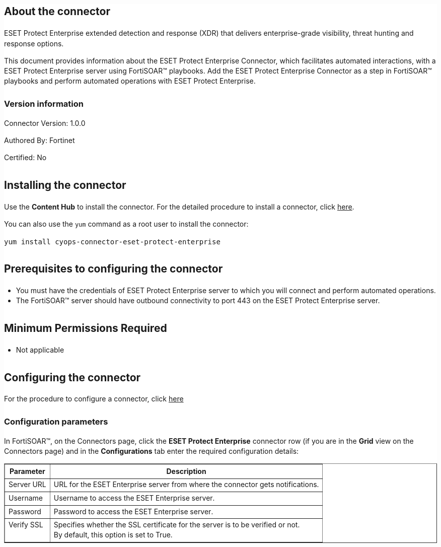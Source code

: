## About the connector
ESET Protect Enterprise extended detection and response (XDR) that delivers enterprise-grade visibility, threat hunting and response options.
<p>This document provides information about the ESET Protect Enterprise Connector, which facilitates automated interactions, with a ESET Protect Enterprise server using FortiSOAR&trade; playbooks. Add the ESET Protect Enterprise Connector as a step in FortiSOAR&trade; playbooks and perform automated operations with ESET Protect Enterprise.</p>

### Version information

Connector Version: 1.0.0


Authored By: Fortinet

Certified: No
## Installing the connector
<p>Use the <strong>Content Hub</strong> to install the connector. For the detailed procedure to install a connector, click <a href="https://docs.fortinet.com/document/fortisoar/0.0.0/installing-a-connector/1/installing-a-connector" target="_top">here</a>.</p><p>You can also use the <code>yum</code> command as a root user to install the connector:</p>
<pre>yum install cyops-connector-eset-protect-enterprise</pre>

## Prerequisites to configuring the connector
- You must have the credentials of ESET Protect Enterprise server to which you will connect and perform automated operations.
- The FortiSOAR&trade; server should have outbound connectivity to port 443 on the ESET Protect Enterprise server.

## Minimum Permissions Required
- Not applicable

## Configuring the connector
For the procedure to configure a connector, click [here](https://docs.fortinet.com/document/fortisoar/0.0.0/configuring-a-connector/1/configuring-a-connector)
### Configuration parameters
<p>In FortiSOAR&trade;, on the Connectors page, click the <strong>ESET Protect Enterprise</strong> connector row (if you are in the <strong>Grid</strong> view on the Connectors page) and in the <strong>Configurations</strong> tab enter the required configuration details:</p>
<table border=1><thead><tr><th>Parameter</th><th>Description</th></tr></thead><tbody><tr><td>Server URL</td><td>URL for the ESET Enterprise server from where the connector gets notifications.
</td>
</tr><tr><td>Username</td><td>Username to access the ESET Enterprise server.
</td>
</tr><tr><td>Password</td><td>Password to access the ESET Enterprise server.
</td>
</tr><tr><td>Verify SSL</td><td>Specifies whether the SSL certificate for the server is to be verified or not. <br/>By default, this option is set to True.</td></tr>
</tbody></table>
